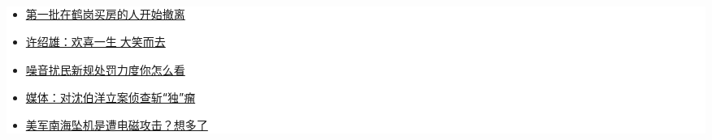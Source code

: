 + [第一批在鹤岗买房的人开始撤离](https://www.toutiao.com/trending/7566212394511240767/?category_name=topic_innerflow&event_type=hot_board&log_pb=%257B%2522category_name%2522%253A%2522topic_innerflow%2522%252C%2522cluster_type%2522%253A%252213%2522%252C%2522enter_from%2522%253A%2522click_category%2522%252C%2522entrance_hotspot%2522%253A%2522outside%2522%252C%2522event_type%2522%253A%2522hot_board%2522%252C%2522hot_board_cluster_id%2522%253A%25227566212394511240767%2522%252C%2522hot_board_impr_id%2522%253A%252220251029001432220BA9943C50BE807A32%2522%252C%2522jump_page%2522%253A%2522hot_board_page%2522%252C%2522location%2522%253A%2522news_hot_card%2522%252C%2522page_location%2522%253A%2522hot_board_page%2522%252C%2522source%2522%253A%2522trending_tab%2522%252C%2522style_id%2522%253A%252240132%2522%252C%2522title%2522%253A%2522%25E7%25AC%25AC%25E4%25B8%2580%25E6%2589%25B9%25E5%259C%25A8%25E9%25B9%25A4%25E5%25B2%2597%25E4%25B9%25B0%25E6%2588%25BF%25E7%259A%2584%25E4%25BA%25BA%25E5%25BC%2580%25E5%25A7%258B%25E6%2592%25A4%25E7%25A6%25BB%2522%257D&rank=&style_id=40132&topic_id=7566212394511240767)

+ [许绍雄：欢喜一生 大笑而去](https://www.toutiao.com/trending/7566238963472535094/?category_name=topic_innerflow&event_type=hot_board&log_pb=%257B%2522category_name%2522%253A%2522topic_innerflow%2522%252C%2522cluster_type%2522%253A%252213%2522%252C%2522enter_from%2522%253A%2522click_category%2522%252C%2522entrance_hotspot%2522%253A%2522outside%2522%252C%2522event_type%2522%253A%2522hot_board%2522%252C%2522hot_board_cluster_id%2522%253A%25227566238963472535094%2522%252C%2522hot_board_impr_id%2522%253A%252220251029001432220BA9943C50BE807A32%2522%252C%2522jump_page%2522%253A%2522hot_board_page%2522%252C%2522location%2522%253A%2522news_hot_card%2522%252C%2522page_location%2522%253A%2522hot_board_page%2522%252C%2522source%2522%253A%2522trending_tab%2522%252C%2522style_id%2522%253A%252240132%2522%252C%2522title%2522%253A%2522%25E8%25AE%25B8%25E7%25BB%258D%25E9%259B%2584%25EF%25BC%259A%25E6%25AC%25A2%25E5%2596%259C%25E4%25B8%2580%25E7%2594%259F%2B%25E5%25A4%25A7%25E7%25AC%2591%25E8%2580%258C%25E5%258E%25BB%2522%257D&rank=&style_id=40132&topic_id=7566238963472535094)

+ [噪音扰民新规处罚力度你怎么看](https://www.toutiao.com/trending/7566171050741252106/?category_name=topic_innerflow&event_type=hot_board&log_pb=%257B%2522category_name%2522%253A%2522topic_innerflow%2522%252C%2522cluster_type%2522%253A%252210%2522%252C%2522enter_from%2522%253A%2522click_category%2522%252C%2522entrance_hotspot%2522%253A%2522outside%2522%252C%2522event_type%2522%253A%2522hot_board%2522%252C%2522hot_board_cluster_id%2522%253A%25227566171050741252106%2522%252C%2522hot_board_impr_id%2522%253A%252220251029001432220BA9943C50BE807A32%2522%252C%2522jump_page%2522%253A%2522hot_board_page%2522%252C%2522location%2522%253A%2522news_hot_card%2522%252C%2522page_location%2522%253A%2522hot_board_page%2522%252C%2522source%2522%253A%2522trending_tab%2522%252C%2522style_id%2522%253A%252240132%2522%252C%2522title%2522%253A%2522%25E5%2599%25AA%25E9%259F%25B3%25E6%2589%25B0%25E6%25B0%2591%25E6%2596%25B0%25E8%25A7%2584%25E5%25A4%2584%25E7%25BD%259A%25E5%258A%259B%25E5%25BA%25A6%25E4%25BD%25A0%25E6%2580%258E%25E4%25B9%2588%25E7%259C%258B%2522%257D&rank=&style_id=40132&topic_id=7566171050741252106)

+ [媒体：对沈伯洋立案侦查斩“独”瘤](https://www.toutiao.com/trending/7566095149479051273/?category_name=topic_innerflow&event_type=hot_board&log_pb=%257B%2522category_name%2522%253A%2522topic_innerflow%2522%252C%2522cluster_type%2522%253A%25224%2522%252C%2522enter_from%2522%253A%2522click_category%2522%252C%2522entrance_hotspot%2522%253A%2522outside%2522%252C%2522event_type%2522%253A%2522hot_board%2522%252C%2522hot_board_cluster_id%2522%253A%25227566095149479051273%2522%252C%2522hot_board_impr_id%2522%253A%252220251029001432220BA9943C50BE807A32%2522%252C%2522jump_page%2522%253A%2522hot_board_page%2522%252C%2522location%2522%253A%2522news_hot_card%2522%252C%2522page_location%2522%253A%2522hot_board_page%2522%252C%2522source%2522%253A%2522trending_tab%2522%252C%2522style_id%2522%253A%252240132%2522%252C%2522title%2522%253A%2522%25E5%25AA%2592%25E4%25BD%2593%25EF%25BC%259A%25E5%25AF%25B9%25E6%25B2%2588%25E4%25BC%25AF%25E6%25B4%258B%25E7%25AB%258B%25E6%25A1%2588%25E4%25BE%25A6%25E6%259F%25A5%25E6%2596%25A9%25E2%2580%259C%25E7%258B%25AC%25E2%2580%259D%25E7%2598%25A4%2522%257D&rank=&style_id=40132&topic_id=7566095149479051273)

+ [美军南海坠机是遭电磁攻击？想多了](https://www.toutiao.com/trending/7565701816257986601/?category_name=topic_innerflow&event_type=hot_board&log_pb=%257B%2522category_name%2522%253A%2522topic_innerflow%2522%252C%2522cluster_type%2522%253A%25226%2522%252C%2522enter_from%2522%253A%2522click_category%2522%252C%2522entrance_hotspot%2522%253A%2522outside%2522%252C%2522event_type%2522%253A%2522hot_board%2522%252C%2522hot_board_cluster_id%2522%253A%25227565701816257986601%2522%252C%2522hot_board_impr_id%2522%253A%252220251029001432220BA9943C50BE807A32%2522%252C%2522jump_page%2522%253A%2522hot_board_page%2522%252C%2522location%2522%253A%2522news_hot_card%2522%252C%2522page_location%2522%253A%2522hot_board_page%2522%252C%2522source%2522%253A%2522trending_tab%2522%252C%2522style_id%2522%253A%252240132%2522%252C%2522title%2522%253A%2522%25E7%25BE%258E%25E5%2586%259B%25E5%258D%2597%25E6%25B5%25B7%25E5%259D%25A0%25E6%259C%25BA%25E6%2598%25AF%25E9%2581%25AD%25E7%2594%25B5%25E7%25A3%2581%25E6%2594%25BB%25E5%2587%25BB%25EF%25BC%259F%25E6%2583%25B3%25E5%25A4%259A%25E4%25BA%2586%2522%257D&rank=&style_id=40132&topic_id=7565701816257986601)
